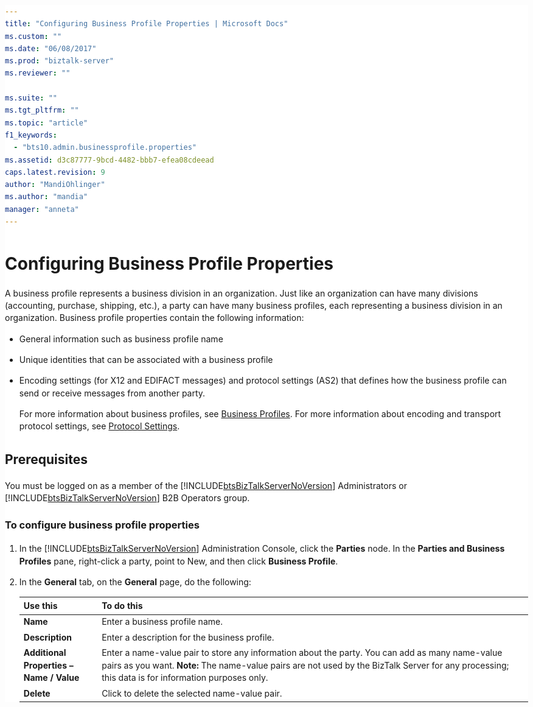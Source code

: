 ```yaml
---
title: "Configuring Business Profile Properties | Microsoft Docs"
ms.custom: ""
ms.date: "06/08/2017"
ms.prod: "biztalk-server"
ms.reviewer: ""

ms.suite: ""
ms.tgt_pltfrm: ""
ms.topic: "article"
f1_keywords: 
  - "bts10.admin.businessprofile.properties"
ms.assetid: d3c87777-9bcd-4482-bbb7-efea08cdeead
caps.latest.revision: 9
author: "MandiOhlinger"
ms.author: "mandia"
manager: "anneta"
---
```

# Configuring Business Profile Properties
A business profile represents a business division in an organization. Just like an organization can have many divisions (accounting, purchase, shipping, etc.), a party can have many business profiles, each representing a business division in an organization. Business profile properties contain the following information:  

- General information such as business profile name  

- Unique identities that can be associated with a business profile  

- Encoding settings (for X12 and EDIFACT messages) and protocol settings (AS2) that defines how the business profile can send or receive messages from another party.  

  For more information about business profiles, see [Business Profiles](http://msdn.microsoft.com/library/f8286130-57fe-40ed-9fd8-81da2c8baaaf). For more information about encoding and transport protocol settings, see [Protocol Settings](../core/protocol-settings.md).  

## Prerequisites  
 You must be logged on as a member of the [!INCLUDE[btsBizTalkServerNoVersion](../includes/btsbiztalkservernoversion-md.md)] Administrators or [!INCLUDE[btsBizTalkServerNoVersion](../includes/btsbiztalkservernoversion-md.md)] B2B Operators group.  

### To configure business profile properties  

1. In the [!INCLUDE[btsBizTalkServerNoVersion](../includes/btsbiztalkservernoversion-md.md)] Administration Console, click the **Parties** node. In the **Parties and Business Profiles** pane, right-click a party, point to New, and then click **Business Profile**.  

2. In the **General** tab, on the **General** page, do the following:  


   |                 Use this                 |                                                                                                                       To do this                                                                                                                       |
   |------------------------------------------|--------------------------------------------------------------------------------------------------------------------------------------------------------------------------------------------------------------------------------------------------------|
   |                 **Name**                 |                                                                                                             Enter a business profile name.                                                                                                             |
   |             **Description**              |                                                                                                     Enter a description for the business profile.                                                                                                      |
   | **Additional Properties – Name / Value** | Enter a name-value pair to store any information about the party. You can add as many name-value pairs as you want. **Note:**  The name-value pairs are not used by the BizTalk Server for any processing; this data is for information purposes only. |
   |                **Delete**                |                                                                                                     Click to delete the selected name-value pair.                                                                                                      |
